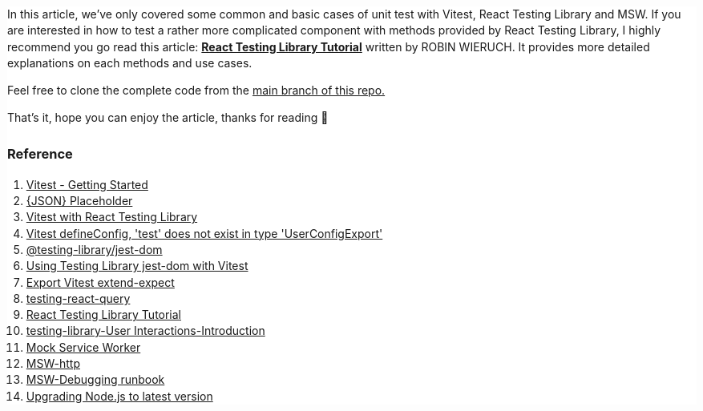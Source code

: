 In this article, we’ve only covered some common and basic cases of unit test with Vitest, React Testing Library and MSW. If you are interested in how to test a rather more complicated component with methods provided by React Testing Library, I highly recommend you go read this article: **[React Testing Library Tutorial](https://www.robinwieruch.de/react-testing-library/)** written by ROBIN WIERUCH. It provides more detailed explanations on each methods and use cases.

Feel free to clone the complete code from the [main branch of this repo.](https://github.com/alexyin0978/vitest-starter)

That’s it, hope you can enjoy the article, thanks for reading 🛶

### Reference

1. [Vitest - Getting Started](https://vitest.dev/guide/#getting-started)
2. [{JSON} Placeholder](https://jsonplaceholder.typicode.com/)
3. [Vitest with React Testing Library](https://www.robinwieruch.de/vitest-react-testing-library/)
4. [Vitest defineConfig, 'test' does not exist in type 'UserConfigExport'](https://stackoverflow.com/questions/72146352/vitest-defineconfig-test-does-not-exist-in-type-userconfigexport)
5. [@testing-library/jest-dom](https://www.npmjs.com/package/@testing-library/jest-dom#with-vitest)
6. [Using Testing Library jest-dom with Vitest](https://markus.oberlehner.net/blog/using-testing-library-jest-dom-with-vitest/)
7. [Export Vitest extend-expect](https://github.com/testing-library/jest-dom/issues/439)
8. [testing-react-query](https://github.com/TkDodo/testing-react-query)
9. [React Testing Library Tutorial](https://www.robinwieruch.de/react-testing-library/)
10. [testing-library-User Interactions-Introduction](https://testing-library.com/docs/user-event/intro/)
11. [Mock Service Worker](https://mswjs.io/)
12. [MSW-http](https://mswjs.io/docs/api/http#standard-methods)
13. [MSW-Debugging runbook](https://mswjs.io/docs/runbook/)
14. [Upgrading Node.js to latest version](https://stackoverflow.com/questions/10075990/upgrading-node-js-to-latest-version)